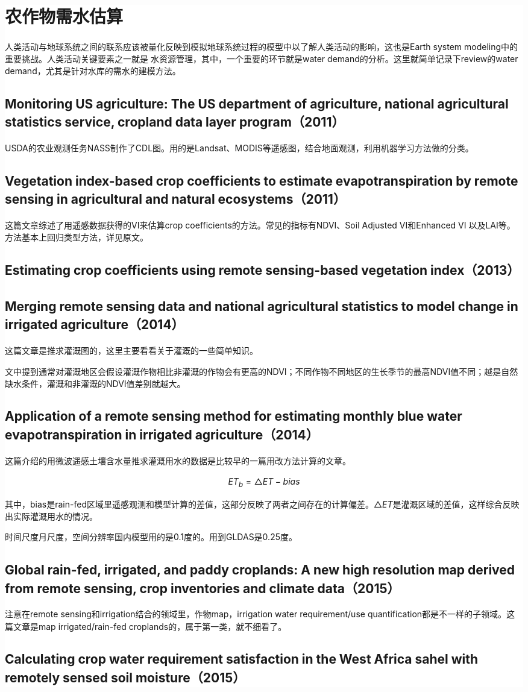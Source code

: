 # 农作物需水估算

人类活动与地球系统之间的联系应该被量化反映到模拟地球系统过程的模型中以了解人类活动的影响，这也是Earth system modeling中的重要挑战。人类活动关键要素之一就是 水资源管理，其中，一个重要的环节就是water demand的分析。这里就简单记录下review的water demand，尤其是针对水库的需水的建模方法。

## Monitoring US agriculture: The US department of agriculture, national agricultural statistics service, cropland data layer program（2011）

USDA的农业观测任务NASS制作了CDL图。用的是Landsat、MODIS等遥感图，结合地面观测，利用机器学习方法做的分类。

## Vegetation index-based crop coefficients to estimate evapotranspiration by remote sensing in agricultural and natural ecosystems（2011）

这篇文章综述了用遥感数据获得的VI来估算crop coefficients的方法。常见的指标有NDVI、Soil Adjusted VI和Enhanced VI 以及LAI等。方法基本上回归类型方法，详见原文。

## Estimating crop coefficients using remote sensing-based vegetation index（2013）


## Merging remote sensing data and national agricultural statistics to model change in irrigated agriculture（2014）

这篇文章是推求灌溉图的，这里主要看看关于灌溉的一些简单知识。

文中提到通常对灌溉地区会假设灌溉作物相比非灌溉的作物会有更高的NDVI；不同作物不同地区的生长季节的最高NDVI值不同；越是自然缺水条件，灌溉和非灌溉的NDVI值差别就越大。

## Application of a remote sensing method for estimating monthly blue water evapotranspiration in irrigated agriculture（2014）

这篇介绍的用微波遥感土壤含水量推求灌溉用水的数据是比较早的一篇用改方法计算的文章。

$$ET_b = \triangle ET - bias$$

其中，bias是rain-fed区域里遥感观测和模型计算的差值，这部分反映了两者之间存在的计算偏差。$\triangle ET$是灌溉区域的差值，这样综合反映出实际灌溉用水的情况。

时间尺度月尺度，空间分辨率国内模型用的是0.1度的。用到GLDAS是0.25度。

## Global rain-fed, irrigated, and paddy croplands: A new high resolution map derived from remote sensing, crop inventories and climate data（2015）

注意在remote sensing和irrigation结合的领域里，作物map，irrigation water requirement/use quantification都是不一样的子领域。这篇文章是map irrigated/rain-fed croplands的，属于第一类，就不细看了。

## Calculating crop water requirement satisfaction in the West Africa sahel with remotely sensed soil moisture（2015）
